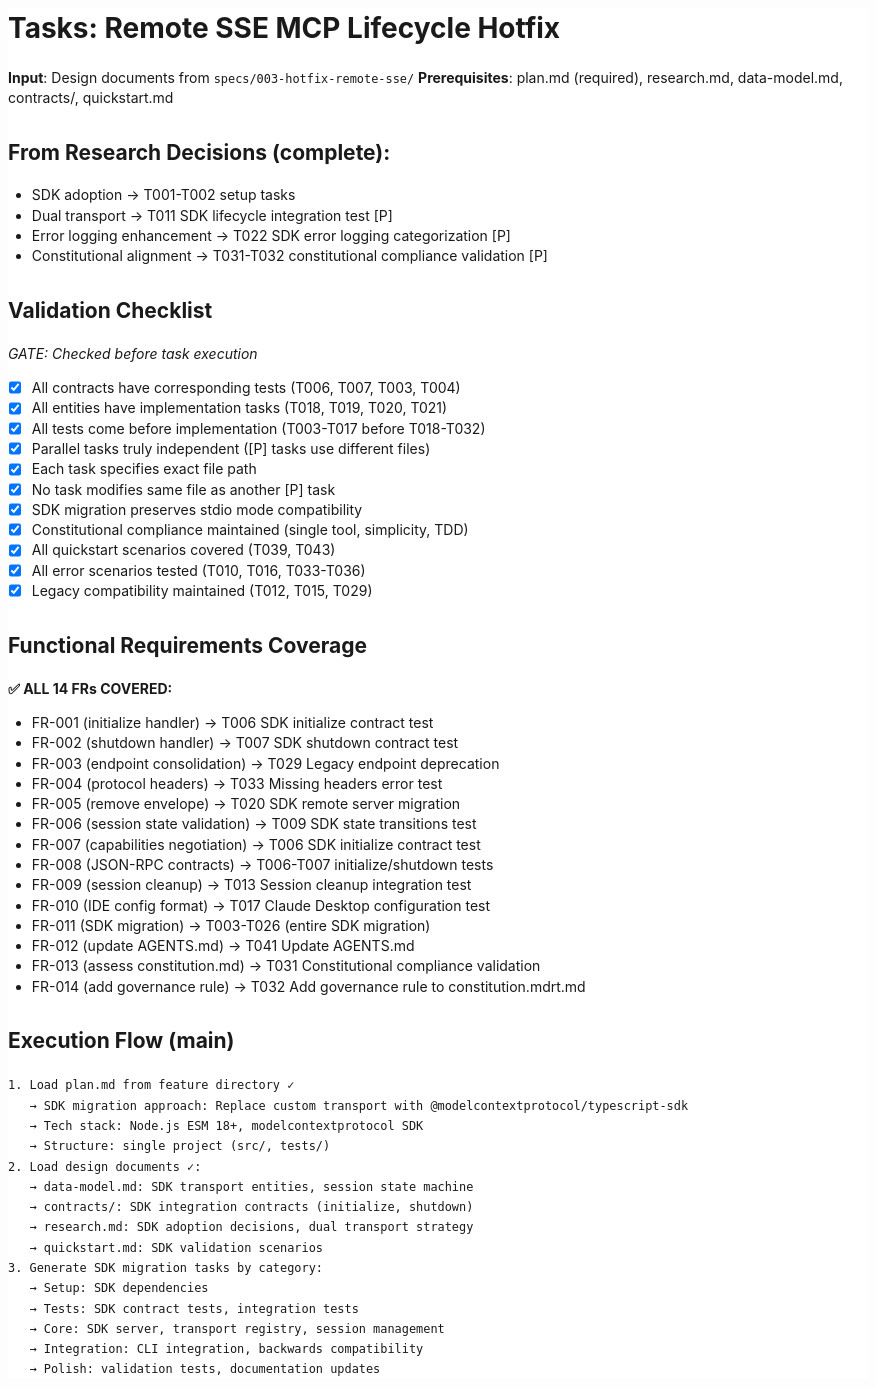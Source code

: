 # Tasks: Remote SSE MCP Lifecycle Hotfix

**Input**: Design documents from `specs/003-hotfix-remote-sse/`
**Prerequisites**: plan.md (required), research.md, data-model.md, contracts/, quickstart.md

## From Research Decisions (complete):
   - SDK adoption → T001-T002 setup tasks
   - Dual transport → T011 SDK lifecycle integration test [P]
   - Error logging enhancement → T022 SDK error logging categorization [P]
   - Constitutional alignment → T031-T032 constitutional compliance validation [P]

## Validation Checklist
*GATE: Checked before task execution*

- [x] All contracts have corresponding tests (T006, T007, T003, T004)
- [x] All entities have implementation tasks (T018, T019, T020, T021)
- [x] All tests come before implementation (T003-T017 before T018-T032)
- [x] Parallel tasks truly independent ([P] tasks use different files)
- [x] Each task specifies exact file path
- [x] No task modifies same file as another [P] task
- [x] SDK migration preserves stdio mode compatibility
- [x] Constitutional compliance maintained (single tool, simplicity, TDD)
- [x] All quickstart scenarios covered (T039, T043)
- [x] All error scenarios tested (T010, T016, T033-T036)
- [x] Legacy compatibility maintained (T012, T015, T029)

## Functional Requirements Coverage

**✅ ALL 14 FRs COVERED:**
- FR-001 (initialize handler) → T006 SDK initialize contract test
- FR-002 (shutdown handler) → T007 SDK shutdown contract test
- FR-003 (endpoint consolidation) → T029 Legacy endpoint deprecation
- FR-004 (protocol headers) → T033 Missing headers error test
- FR-005 (remove envelope) → T020 SDK remote server migration
- FR-006 (session state validation) → T009 SDK state transitions test
- FR-007 (capabilities negotiation) → T006 SDK initialize contract test
- FR-008 (JSON-RPC contracts) → T006-T007 initialize/shutdown tests
- FR-009 (session cleanup) → T013 Session cleanup integration test
- FR-010 (IDE config format) → T017 Claude Desktop configuration test
- FR-011 (SDK migration) → T003-T026 (entire SDK migration)
- FR-012 (update AGENTS.md) → T041 Update AGENTS.md
- FR-013 (assess constitution.md) → T031 Constitutional compliance validation
- FR-014 (add governance rule) → T032 Add governance rule to constitution.mdrt.md

## Execution Flow (main)
```
1. Load plan.md from feature directory ✓
   → SDK migration approach: Replace custom transport with @modelcontextprotocol/typescript-sdk
   → Tech stack: Node.js ESM 18+, modelcontextprotocol SDK
   → Structure: single project (src/, tests/)
2. Load design documents ✓:
   → data-model.md: SDK transport entities, session state machine
   → contracts/: SDK integration contracts (initialize, shutdown)
   → research.md: SDK adoption decisions, dual transport strategy
   → quickstart.md: SDK validation scenarios
3. Generate SDK migration tasks by category:
   → Setup: SDK dependencies
   → Tests: SDK contract tests, integration tests
   → Core: SDK server, transport registry, session management
   → Integration: CLI integration, backwards compatibility
   → Polish: validation tests, documentation updates
```